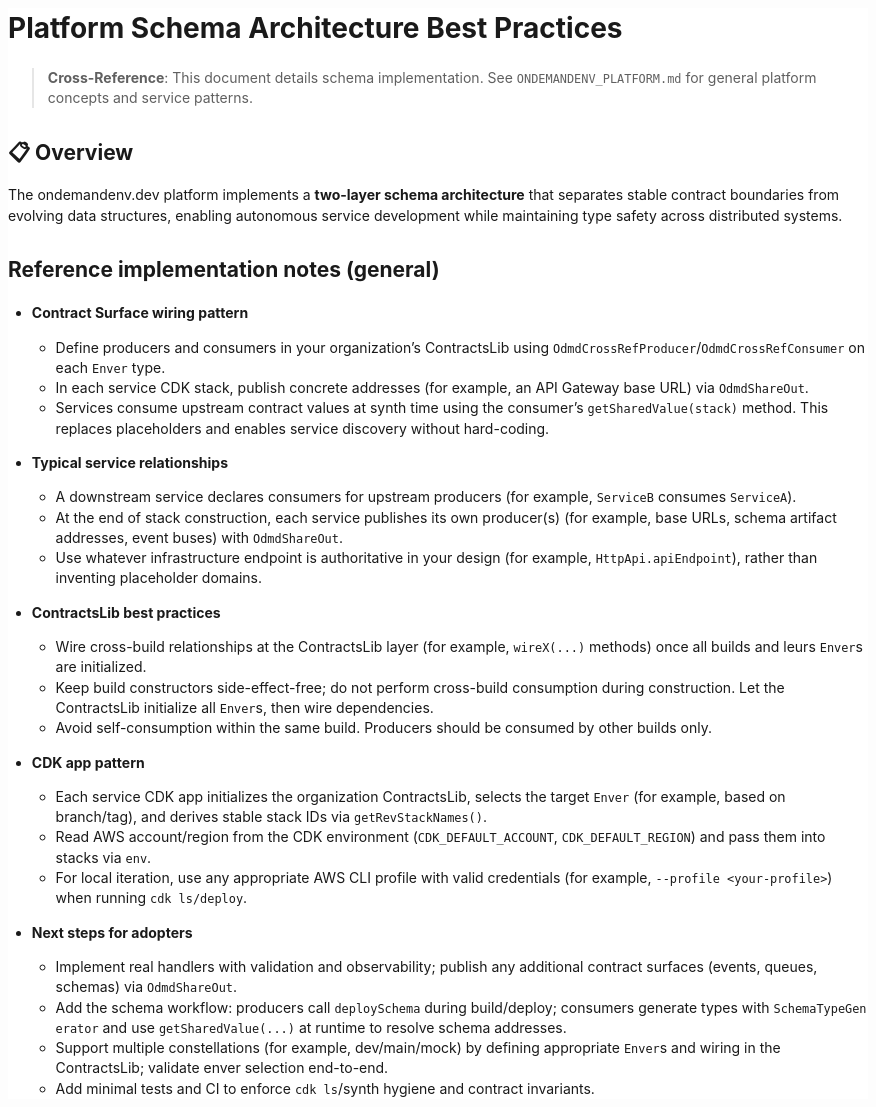 # Platform Schema Architecture Best Practices

> **Cross-Reference**: This document details schema implementation. See `ONDEMANDENV_PLATFORM.md` for general platform concepts and service patterns.

## 📋 Overview

The ondemandenv.dev platform implements a **two-layer schema architecture** that separates stable contract boundaries from evolving data structures, enabling autonomous service development while maintaining type safety across distributed systems.

## Reference implementation notes (general)

- **Contract Surface wiring pattern**
  - Define producers and consumers in your organization’s ContractsLib using `OdmdCrossRefProducer`/`OdmdCrossRefConsumer` on each `Enver` type.
  - In each service CDK stack, publish concrete addresses (for example, an API Gateway base URL) via `OdmdShareOut`.
  - Services consume upstream contract values at synth time using the consumer’s `getSharedValue(stack)` method. This replaces placeholders and enables service discovery without hard-coding.

- **Typical service relationships**
  - A downstream service declares consumers for upstream producers (for example, `ServiceB` consumes `ServiceA`).
  - At the end of stack construction, each service publishes its own producer(s) (for example, base URLs, schema artifact addresses, event buses) with `OdmdShareOut`.
  - Use whatever infrastructure endpoint is authoritative in your design (for example, `HttpApi.apiEndpoint`), rather than inventing placeholder domains.

- **ContractsLib best practices**
  - Wire cross-build relationships at the ContractsLib layer (for example, `wireX(...)` methods) once all builds and leurs `Enver`s are initialized.
  - Keep build constructors side-effect-free; do not perform cross-build consumption during construction. Let the ContractsLib initialize all `Enver`s, then wire dependencies.
  - Avoid self-consumption within the same build. Producers should be consumed by other builds only.

- **CDK app pattern**
  - Each service CDK app initializes the organization ContractsLib, selects the target `Enver` (for example, based on branch/tag), and derives stable stack IDs via `getRevStackNames()`.
  - Read AWS account/region from the CDK environment (`CDK_DEFAULT_ACCOUNT`, `CDK_DEFAULT_REGION`) and pass them into stacks via `env`.
  - For local iteration, use any appropriate AWS CLI profile with valid credentials (for example, `--profile <your-profile>`) when running `cdk ls/deploy`.

- **Next steps for adopters**
  - Implement real handlers with validation and observability; publish any additional contract surfaces (events, queues, schemas) via `OdmdShareOut`.
  - Add the schema workflow: producers call `deploySchema` during build/deploy; consumers generate types with `SchemaTypeGenerator` and use `getSharedValue(...)` at runtime to resolve schema addresses.
  - Support multiple constellations (for example, dev/main/mock) by defining appropriate `Enver`s and wiring in the ContractsLib; validate enver selection end-to-end.
  - Add minimal tests and CI to enforce `cdk ls`/synth hygiene and contract invariants.

